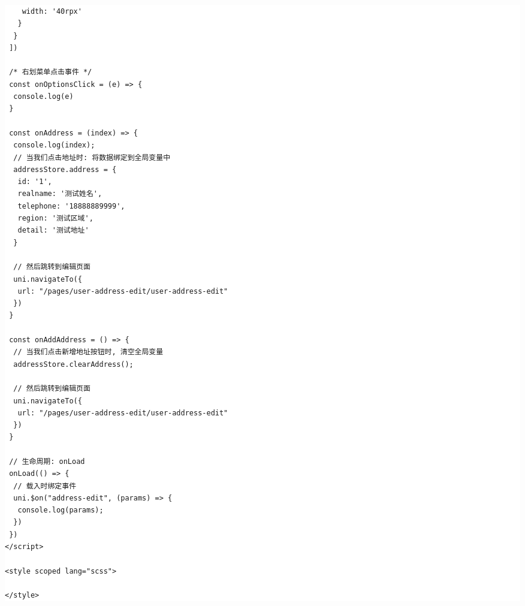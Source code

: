 ```vue
    width: '40rpx'
   }
  }
 ])

 /* 右划菜单点击事件 */
 const onOptionsClick = (e) => {
  console.log(e)
 }

 const onAddress = (index) => {
  console.log(index);
  // 当我们点击地址时: 将数据绑定到全局变量中
  addressStore.address = {
   id: '1',
   realname: '测试姓名',
   telephone: '18888889999',
   region: '测试区域',
   detail: '测试地址'
  }

  // 然后跳转到编辑页面
  uni.navigateTo({
   url: "/pages/user-address-edit/user-address-edit"
  })
 }

 const onAddAddress = () => {
  // 当我们点击新增地址按钮时, 清空全局变量
  addressStore.clearAddress();

  // 然后跳转到编辑页面
  uni.navigateTo({
   url: "/pages/user-address-edit/user-address-edit"
  })
 }

 // 生命周期: onLoad
 onLoad(() => {
  // 载入时绑定事件
  uni.$on("address-edit", (params) => {
   console.log(params);
  })
 })
</script>

<style scoped lang="scss">

</style>
```
